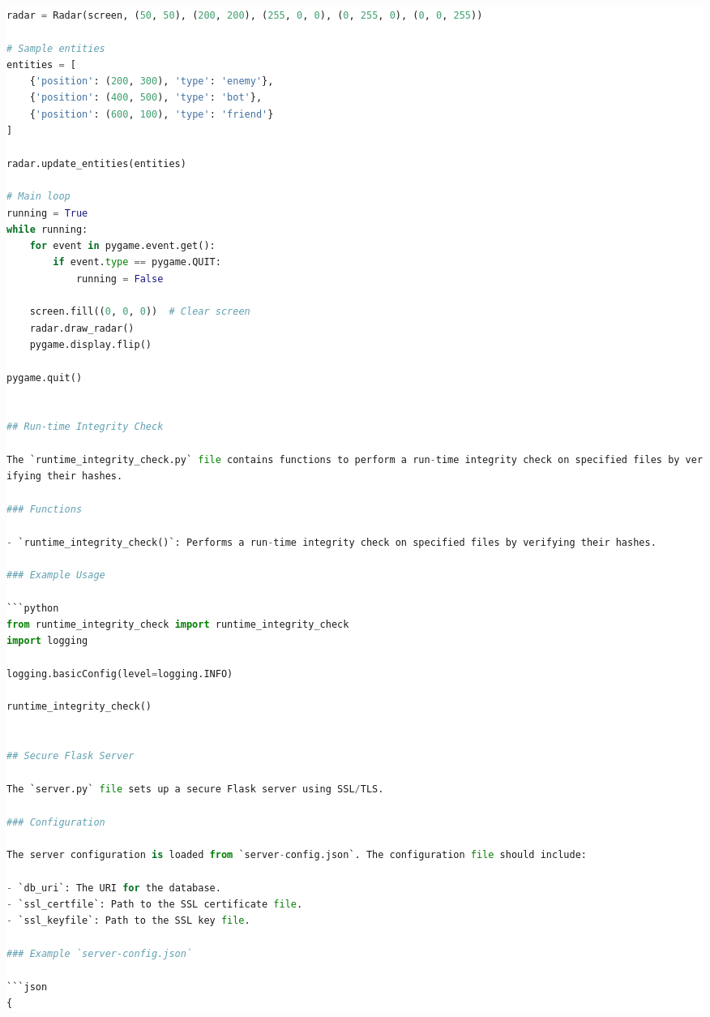 ```python
radar = Radar(screen, (50, 50), (200, 200), (255, 0, 0), (0, 255, 0), (0, 0, 255))

# Sample entities
entities = [
    {'position': (200, 300), 'type': 'enemy'},
    {'position': (400, 500), 'type': 'bot'},
    {'position': (600, 100), 'type': 'friend'}
]

radar.update_entities(entities)

# Main loop
running = True
while running:
    for event in pygame.event.get():
        if event.type == pygame.QUIT:
            running = False

    screen.fill((0, 0, 0))  # Clear screen
    radar.draw_radar()
    pygame.display.flip()

pygame.quit()


## Run-time Integrity Check

The `runtime_integrity_check.py` file contains functions to perform a run-time integrity check on specified files by verifying their hashes.

### Functions

- `runtime_integrity_check()`: Performs a run-time integrity check on specified files by verifying their hashes.

### Example Usage

```python
from runtime_integrity_check import runtime_integrity_check
import logging

logging.basicConfig(level=logging.INFO)

runtime_integrity_check()


## Secure Flask Server

The `server.py` file sets up a secure Flask server using SSL/TLS.

### Configuration

The server configuration is loaded from `server-config.json`. The configuration file should include:

- `db_uri`: The URI for the database.
- `ssl_certfile`: Path to the SSL certificate file.
- `ssl_keyfile`: Path to the SSL key file.

### Example `server-config.json`

```json
{
```